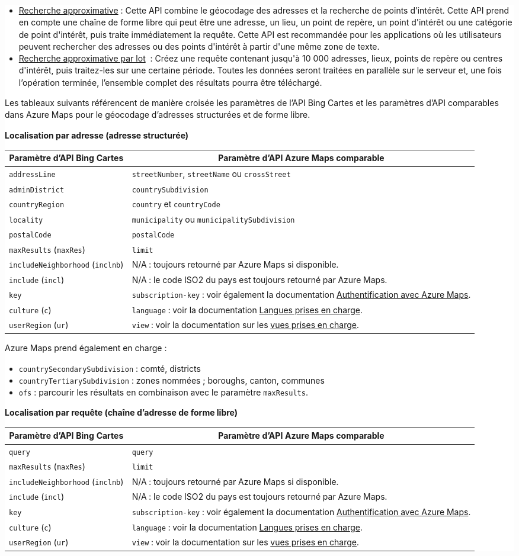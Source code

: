 -   [Recherche approximative](/rest/api/maps/search/getsearchfuzzy) : Cette API combine le géocodage des adresses et la recherche de points d’intérêt. Cette API prend en compte une chaîne de forme libre qui peut être une adresse, un lieu, un point de repère, un point d'intérêt ou une catégorie de point d'intérêt, puis traite immédiatement la requête. Cette API est recommandée pour les applications où les utilisateurs peuvent rechercher des adresses ou des points d'intérêt à partir d'une même zone de texte.
-   [Recherche approximative par lot](/rest/api/maps/search/postsearchfuzzybatchpreview)  : Créez une requête contenant jusqu'à 10 000 adresses, lieux, points de repère ou centres d'intérêt, puis traitez-les sur une certaine période. Toutes les données seront traitées en parallèle sur le serveur et, une fois l’opération terminée, l’ensemble complet des résultats pourra être téléchargé.

Les tableaux suivants référencent de manière croisée les paramètres de l’API Bing Cartes et les paramètres d’API comparables dans Azure Maps pour le géocodage d’adresses structurées et de forme libre.

**Localisation par adresse (adresse structurée)**

| Paramètre d’API Bing Cartes              | Paramètre d’API Azure Maps comparable                 |
|--------------------------------------|-----------------------------------------------------|
| `addressLine`                      | `streetNumber`, `streetName` ou `crossStreet` |
| `adminDistrict`                    | `countrySubdivision`                              |
| `countryRegion`                    | `country` et `countryCode`                     |
| `locality`                         | `municipality` ou `municipalitySubdivision`     |
| `postalCode`                       | `postalCode`                                      |
| `maxResults` (`maxRes`)          | `limit`                                           |
| `includeNeighborhood` (`inclnb`) | N/A : toujours retourné par Azure Maps si disponible.   |
| `include` (`incl`)               | N/A : le code ISO2 du pays est toujours retourné par Azure Maps. |
| `key`                              | `subscription-key` : voir également la documentation [Authentification avec Azure Maps](./azure-maps-authentication.md). |
| `culture` (`c`)                  | `language` : voir la documentation [Langues prises en charge](./supported-languages.md). |
| `userRegion` (`ur`)              | `view` : voir la documentation sur les [vues prises en charge](./supported-languages.md#azure-maps-supported-views). |

Azure Maps prend également en charge :

* `countrySecondarySubdivision` : comté, districts
* `countryTertiarySubdivision` : zones nommées ; boroughs, canton, communes
* `ofs` : parcourir les résultats en combinaison avec le paramètre `maxResults`.

**Localisation par requête (chaîne d’adresse de forme libre)**

| Paramètre d’API Bing Cartes              | Paramètre d’API Azure Maps comparable      |
|--------------------------------------|------------------------------------------|
| `query`                            | `query`                                |
| `maxResults` (`maxRes`)          | `limit`                                |
| `includeNeighborhood` (`inclnb`) | N/A : toujours retourné par Azure Maps si disponible.  |
| `include` (`incl`)               | N/A : le code ISO2 du pays est toujours retourné par Azure Maps.  |
| `key`                              | `subscription-key` : voir également la documentation [Authentification avec Azure Maps](./azure-maps-authentication.md). |
| `culture` (`c`)                  | `language` : voir la documentation [Langues prises en charge](./supported-languages.md).  |
| `userRegion` (`ur`)              | `view` : voir la documentation sur les [vues prises en charge](./supported-languages.md#azure-maps-supported-views). |
